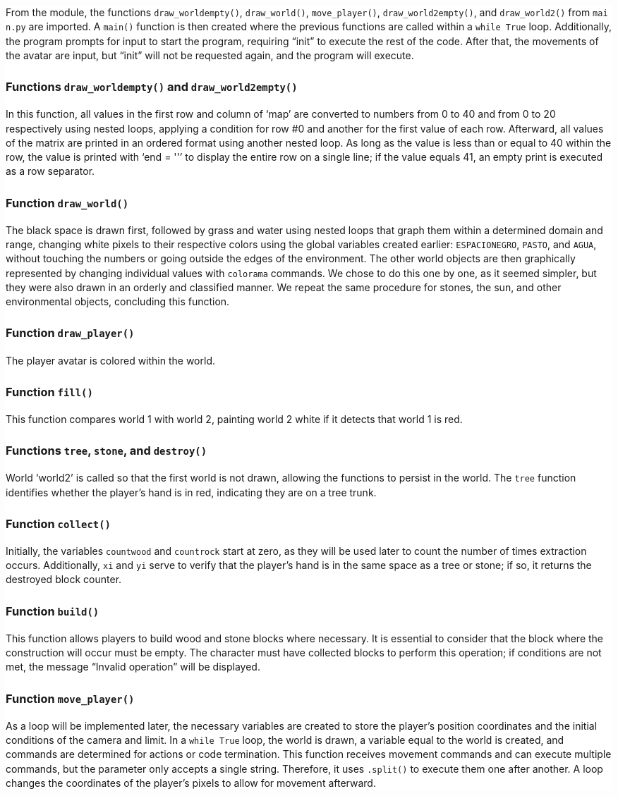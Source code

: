 From the module, the functions `draw_worldempty()`, `draw_world()`, `move_player()`, `draw_world2empty()`, and `draw_world2()` from `main.py` are imported. A `main()` function is then created where the previous functions are called within a `while True` loop. Additionally, the program prompts for input to start the program, requiring “init” to execute the rest of the code. After that, the movements of the avatar are input, but “init” will not be requested again, and the program will execute.

### Functions `draw_worldempty()` and `draw_world2empty()`
In this function, all values in the first row and column of ‘map’ are converted to numbers from 0 to 40 and from 0 to 20 respectively using nested loops, applying a condition for row #0 and another for the first value of each row. Afterward, all values of the matrix are printed in an ordered format using another nested loop. As long as the value is less than or equal to 40 within the row, the value is printed with ‘end = ''’ to display the entire row on a single line; if the value equals 41, an empty print is executed as a row separator.

### Function `draw_world()`
The black space is drawn first, followed by grass and water using nested loops that graph them within a determined domain and range, changing white pixels to their respective colors using the global variables created earlier: `ESPACIONEGRO`, `PASTO`, and `AGUA`, without touching the numbers or going outside the edges of the environment. The other world objects are then graphically represented by changing individual values with `colorama` commands. We chose to do this one by one, as it seemed simpler, but they were also drawn in an orderly and classified manner. We repeat the same procedure for stones, the sun, and other environmental objects, concluding this function.

### Function `draw_player()`
The player avatar is colored within the world.

### Function `fill()`
This function compares world 1 with world 2, painting world 2 white if it detects that world 1 is red.

### Functions `tree`, `stone`, and `destroy()`
World ‘world2’ is called so that the first world is not drawn, allowing the functions to persist in the world. The `tree` function identifies whether the player’s hand is in red, indicating they are on a tree trunk.

### Function `collect()`
Initially, the variables `countwood` and `countrock` start at zero, as they will be used later to count the number of times extraction occurs. Additionally, `xi` and `yi` serve to verify that the player’s hand is in the same space as a tree or stone; if so, it returns the destroyed block counter.

### Function `build()`
This function allows players to build wood and stone blocks where necessary. It is essential to consider that the block where the construction will occur must be empty. The character must have collected blocks to perform this operation; if conditions are not met, the message “Invalid operation” will be displayed.

### Function `move_player()`
As a loop will be implemented later, the necessary variables are created to store the player’s position coordinates and the initial conditions of the camera and limit. In a `while True` loop, the world is drawn, a variable equal to the world is created, and commands are determined for actions or code termination. This function receives movement commands and can execute multiple commands, but the parameter only accepts a single string. Therefore, it uses `.split()` to execute them one after another. A loop changes the coordinates of the player’s pixels to allow for movement afterward.
